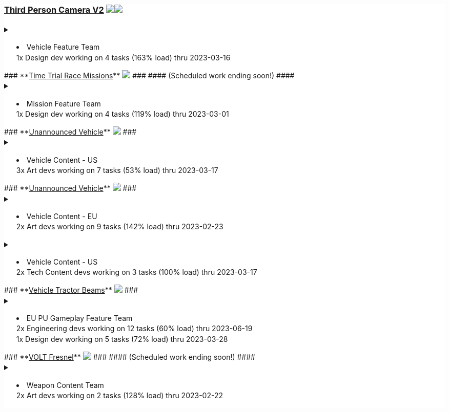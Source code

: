 ### **<a href="https://robertsspaceindustries.com/roadmap/progress-tracker/deliverables/517006b11ycpl" target="_blank">Third Person Camera V2</a>** <span><img src="https://robertsspaceindustries.com/media/b9ka4ohfxyb1kr/source/StarCitizen_Square_LargeTrademark_White_Transparent.png"/></span><span><img src="https://robertsspaceindustries.com/media/z2vo2a613vja6r/source/Squadron42_White_Reserved_Transparent.png"/></span> ###  
<details><summary><ul><li>Vehicle Feature Team <br/>
1x Design dev working on 4 tasks (163% load) thru 2023-03-16<br/>
</li></ul></summary></details>  
### **<a href="https://robertsspaceindustries.com/roadmap/progress-tracker/deliverables/jiojaync0rsca" target="_blank">Time Trial Race Missions</a>** <span><img src="https://robertsspaceindustries.com/media/b9ka4ohfxyb1kr/source/StarCitizen_Square_LargeTrademark_White_Transparent.png"/></span> ###  
#### (Scheduled work ending soon!) ####  
<details><summary><ul><li>Mission Feature Team <br/>
1x Design dev working on 4 tasks (119% load) thru 2023-03-01<br/>
</li></ul></summary></details>  
### **<a href="https://robertsspaceindustries.com/roadmap/progress-tracker/deliverables/ha4shc2o3egn9" target="_blank">Unannounced Vehicle</a>** <span><img src="https://robertsspaceindustries.com/media/b9ka4ohfxyb1kr/source/StarCitizen_Square_LargeTrademark_White_Transparent.png"/></span> ###  
<details><summary><ul><li>Vehicle Content - US <br/>
3x Art devs working on 7 tasks (53% load) thru 2023-03-17<br/>
</li></ul></summary></details>  
### **<a href="https://robertsspaceindustries.com/roadmap/progress-tracker/deliverables/p3kxkc4a8azpe" target="_blank">Unannounced Vehicle</a>** <span><img src="https://robertsspaceindustries.com/media/b9ka4ohfxyb1kr/source/StarCitizen_Square_LargeTrademark_White_Transparent.png"/></span> ###  
<details><summary><ul><li>Vehicle Content - EU <br/>
2x Art devs working on 9 tasks (142% load) thru 2023-02-23<br/>
</li></ul></summary></details>  
<details><summary><ul><li>Vehicle Content - US <br/>
2x Tech Content devs working on 3 tasks (100% load) thru 2023-03-17<br/>
</li></ul></summary></details>  
### **<a href="https://robertsspaceindustries.com/roadmap/progress-tracker/deliverables/yvfcgaa1ann7x" target="_blank">Vehicle Tractor Beams</a>** <span><img src="https://robertsspaceindustries.com/media/b9ka4ohfxyb1kr/source/StarCitizen_Square_LargeTrademark_White_Transparent.png"/></span> ###  
<details><summary><ul><li>EU PU Gameplay Feature Team <br/>
2x Engineering devs working on 12 tasks (60% load) thru 2023-06-19<br/>
1x Design dev working on 5 tasks (72% load) thru 2023-03-28<br/>
</li></ul></summary></details>  
### **<a href="https://robertsspaceindustries.com/roadmap/progress-tracker/deliverables/2iv7wuo2gcbok" target="_blank">VOLT Fresnel</a>** <span><img src="https://robertsspaceindustries.com/media/b9ka4ohfxyb1kr/source/StarCitizen_Square_LargeTrademark_White_Transparent.png"/></span> ###  
#### (Scheduled work ending soon!) ####  
<details><summary><ul><li>Weapon Content Team <br/>
2x Art devs working on 2 tasks (128% load) thru 2023-02-22<br/>
</li></ul></summary></details>  
